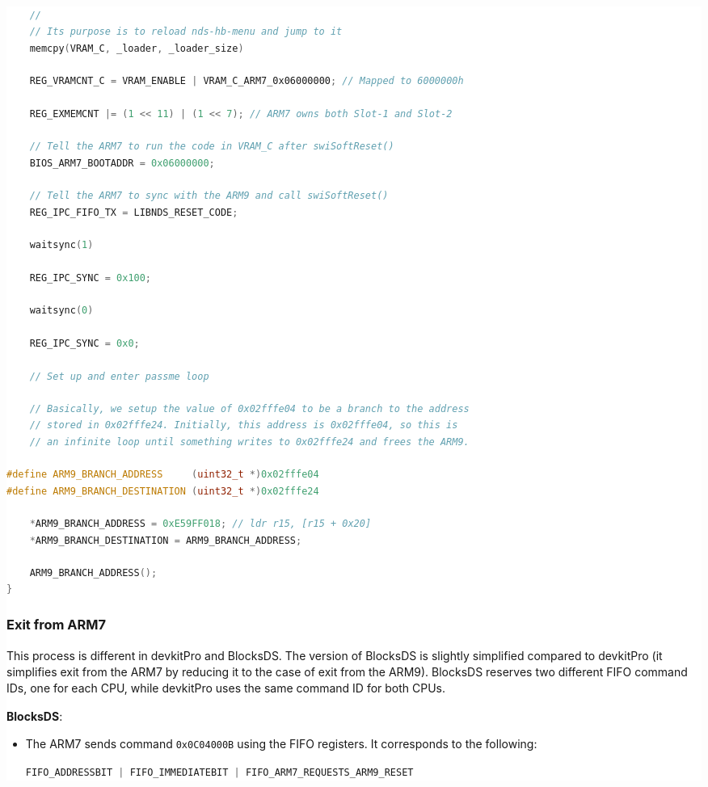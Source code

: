 ```c
    //
    // Its purpose is to reload nds-hb-menu and jump to it
    memcpy(VRAM_C, _loader, _loader_size)

    REG_VRAMCNT_C = VRAM_ENABLE | VRAM_C_ARM7_0x06000000; // Mapped to 6000000h

    REG_EXMEMCNT |= (1 << 11) | (1 << 7); // ARM7 owns both Slot-1 and Slot-2

    // Tell the ARM7 to run the code in VRAM_C after swiSoftReset()
    BIOS_ARM7_BOOTADDR = 0x06000000;

    // Tell the ARM7 to sync with the ARM9 and call swiSoftReset()
    REG_IPC_FIFO_TX = LIBNDS_RESET_CODE;

    waitsync(1)

    REG_IPC_SYNC = 0x100;

    waitsync(0)

    REG_IPC_SYNC = 0x0;

    // Set up and enter passme loop

    // Basically, we setup the value of 0x02fffe04 to be a branch to the address
    // stored in 0x02fffe24. Initially, this address is 0x02fffe04, so this is
    // an infinite loop until something writes to 0x02fffe24 and frees the ARM9.

#define ARM9_BRANCH_ADDRESS     (uint32_t *)0x02fffe04
#define ARM9_BRANCH_DESTINATION (uint32_t *)0x02fffe24

    *ARM9_BRANCH_ADDRESS = 0xE59FF018; // ldr r15, [r15 + 0x20]
    *ARM9_BRANCH_DESTINATION = ARM9_BRANCH_ADDRESS;

    ARM9_BRANCH_ADDRESS();
}
```

### Exit from ARM7

This process is different in devkitPro and BlocksDS. The version of BlocksDS is
slightly simplified compared to devkitPro (it simplifies exit from the ARM7 by
reducing it to the case of exit from the ARM9). BlocksDS reserves two different
FIFO command IDs, one for each CPU, while devkitPro uses the same command ID for
both CPUs.

**BlocksDS**:

- The ARM7 sends command `0x0C04000B` using the FIFO registers. It corresponds
  to the following:

  ```c
  FIFO_ADDRESSBIT | FIFO_IMMEDIATEBIT | FIFO_ARM7_REQUESTS_ARM9_RESET
  ```
